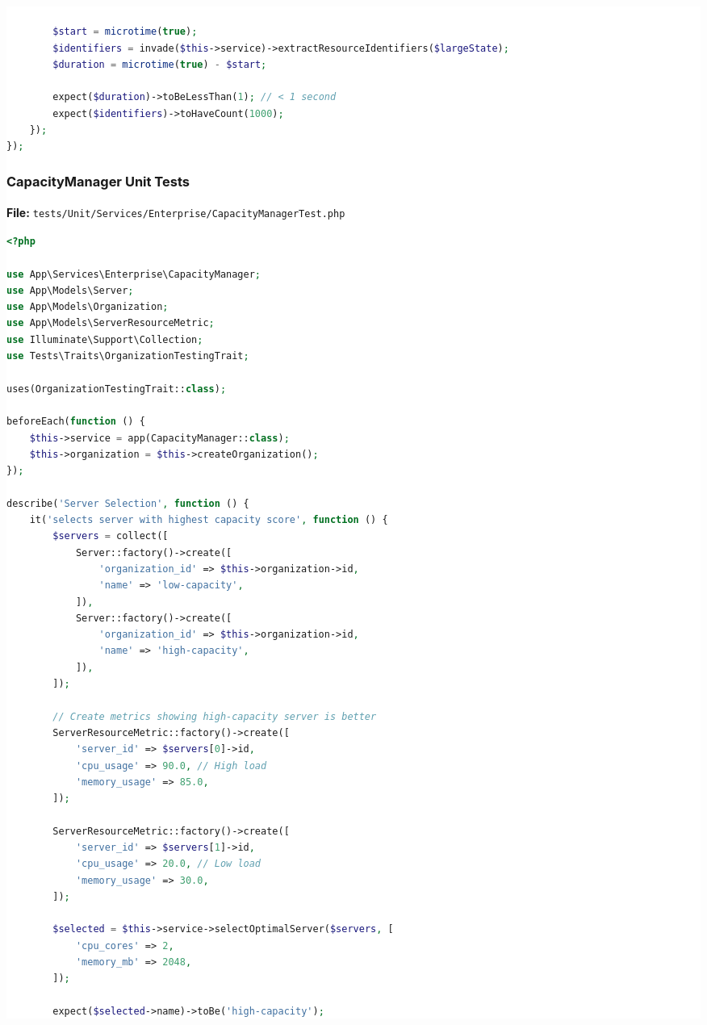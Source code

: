 ```php

        $start = microtime(true);
        $identifiers = invade($this->service)->extractResourceIdentifiers($largeState);
        $duration = microtime(true) - $start;

        expect($duration)->toBeLessThan(1); // < 1 second
        expect($identifiers)->toHaveCount(1000);
    });
});
```

### CapacityManager Unit Tests

**File:** `tests/Unit/Services/Enterprise/CapacityManagerTest.php`

```php
<?php

use App\Services\Enterprise\CapacityManager;
use App\Models\Server;
use App\Models\Organization;
use App\Models\ServerResourceMetric;
use Illuminate\Support\Collection;
use Tests\Traits\OrganizationTestingTrait;

uses(OrganizationTestingTrait::class);

beforeEach(function () {
    $this->service = app(CapacityManager::class);
    $this->organization = $this->createOrganization();
});

describe('Server Selection', function () {
    it('selects server with highest capacity score', function () {
        $servers = collect([
            Server::factory()->create([
                'organization_id' => $this->organization->id,
                'name' => 'low-capacity',
            ]),
            Server::factory()->create([
                'organization_id' => $this->organization->id,
                'name' => 'high-capacity',
            ]),
        ]);

        // Create metrics showing high-capacity server is better
        ServerResourceMetric::factory()->create([
            'server_id' => $servers[0]->id,
            'cpu_usage' => 90.0, // High load
            'memory_usage' => 85.0,
        ]);

        ServerResourceMetric::factory()->create([
            'server_id' => $servers[1]->id,
            'cpu_usage' => 20.0, // Low load
            'memory_usage' => 30.0,
        ]);

        $selected = $this->service->selectOptimalServer($servers, [
            'cpu_cores' => 2,
            'memory_mb' => 2048,
        ]);

        expect($selected->name)->toBe('high-capacity');
```